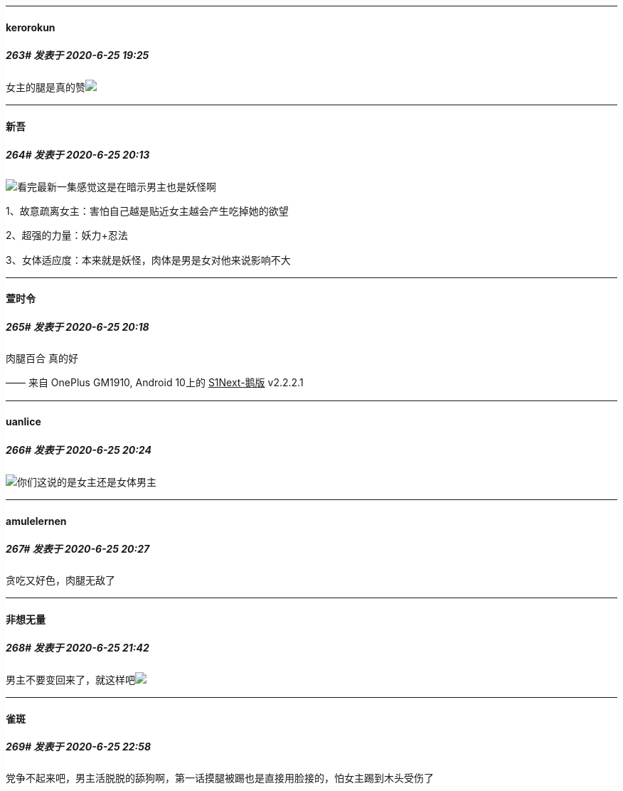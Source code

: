 
-----

####  kerorokun  
##### 263#       发表于 2020-6-25 19:25


女主的腿是真的赞<img src="https://static.saraba1st.com/image/smiley/face2017/067.png" referrerpolicy="no-referrer">


-----

####  新吾  
##### 264#       发表于 2020-6-25 20:13


<img src="https://static.saraba1st.com/image/smiley/face2017/067.png" referrerpolicy="no-referrer">看完最新一集感觉这是在暗示男主也是妖怪啊


1、故意疏离女主：害怕自己越是贴近女主越会产生吃掉她的欲望

2、超强的力量：妖力+忍法

3、女体适应度：本来就是妖怪，肉体是男是女对他来说影响不大


-----

####  萱时令  
##### 265#       发表于 2020-6-25 20:18


肉腿百合 真的好

—— 来自 OnePlus GM1910, Android 10上的 [S1Next-鹅版](https://github.com/ykrank/S1-Next/releases) v2.2.2.1


-----

####  uanlice  
##### 266#       发表于 2020-6-25 20:24


<img src="https://static.saraba1st.com/image/smiley/face2017/001.png" referrerpolicy="no-referrer">你们这说的是女主还是女体男主


-----

####  amulelernen  
##### 267#       发表于 2020-6-25 20:27


贪吃又好色，肉腿无敌了 


-----

####  非想无量  
##### 268#       发表于 2020-6-25 21:42


男主不要变回来了，就这样吧<img src="https://static.saraba1st.com/image/smiley/face2017/034.png" referrerpolicy="no-referrer">


-----

####  雀斑  
##### 269#       发表于 2020-6-25 22:58


党争不起来吧，男主活脱脱的舔狗啊，第一话摸腿被踢也是直接用脸接的，怕女主踢到木头受伤了

